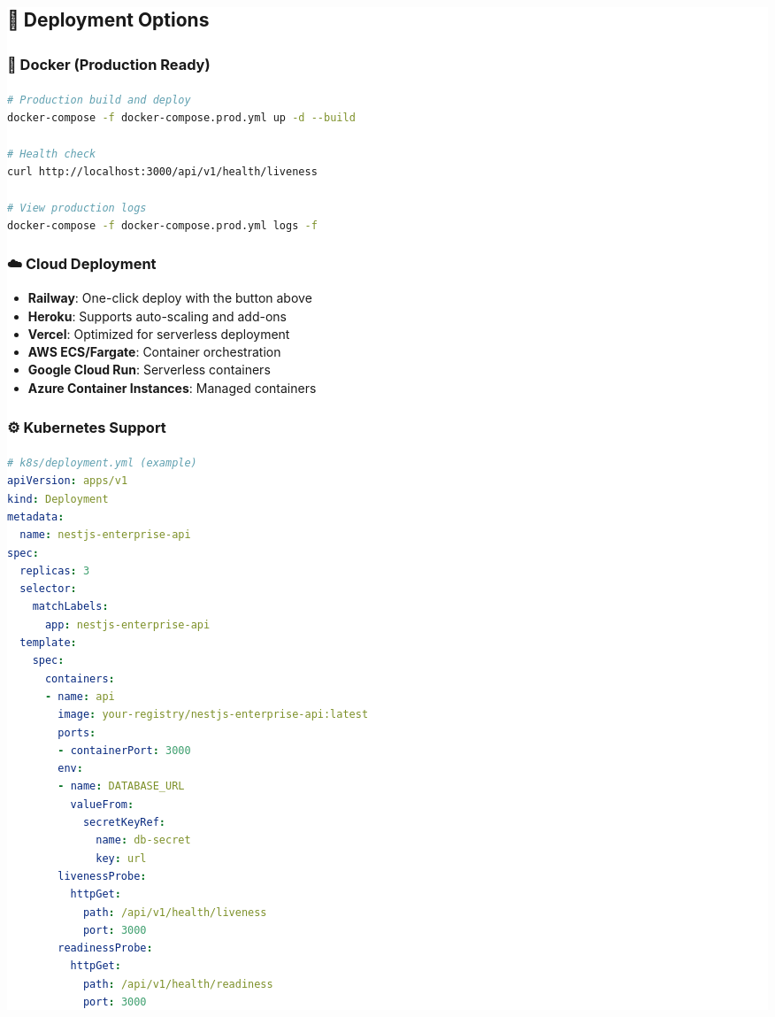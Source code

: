 ## 🚀 **Deployment Options**

### **🐳 Docker (Production Ready)**
```bash
# Production build and deploy
docker-compose -f docker-compose.prod.yml up -d --build

# Health check
curl http://localhost:3000/api/v1/health/liveness

# View production logs
docker-compose -f docker-compose.prod.yml logs -f
```

### **☁️ Cloud Deployment**
- **Railway**: One-click deploy with the button above
- **Heroku**: Supports auto-scaling and add-ons
- **Vercel**: Optimized for serverless deployment
- **AWS ECS/Fargate**: Container orchestration
- **Google Cloud Run**: Serverless containers
- **Azure Container Instances**: Managed containers

### **⚙️ Kubernetes Support**
```yaml
# k8s/deployment.yml (example)
apiVersion: apps/v1
kind: Deployment
metadata:
  name: nestjs-enterprise-api
spec:
  replicas: 3
  selector:
    matchLabels:
      app: nestjs-enterprise-api
  template:
    spec:
      containers:
      - name: api
        image: your-registry/nestjs-enterprise-api:latest
        ports:
        - containerPort: 3000
        env:
        - name: DATABASE_URL
          valueFrom:
            secretKeyRef:
              name: db-secret
              key: url
        livenessProbe:
          httpGet:
            path: /api/v1/health/liveness
            port: 3000
        readinessProbe:
          httpGet:
            path: /api/v1/health/readiness
            port: 3000
```
